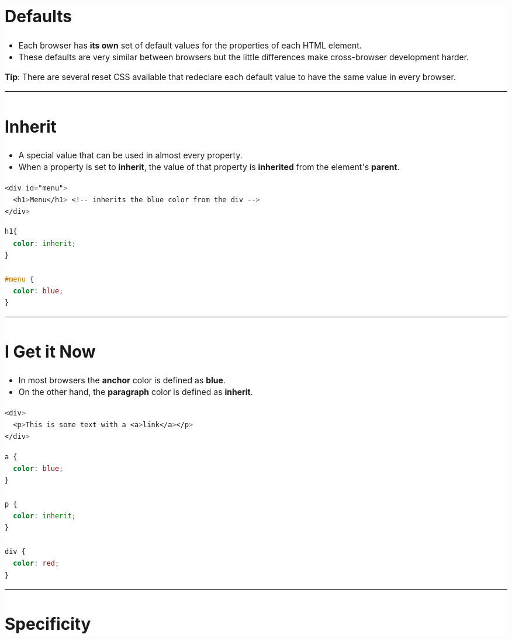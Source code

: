 # Defaults

* Each browser has **its own** set of default values for the properties of each HTML element.
* These defaults are very similar between browsers but the little differences make cross-browser development harder.

**Tip**: There are several reset CSS available that redeclare each default value to have the same value in every browser.

---

# Inherit

* A special value that can be used in almost every property.
* When a property is set to **inherit**, the value of that property is **inherited** from the element's **parent**.

```css
<div id="menu">
  <h1>Menu</h1> <!-- inherits the blue color from the div -->
</div>
```

```css
h1{
  color: inherit;
}

#menu {
  color: blue;
}
```
---
# I Get it Now

* In most browsers the **anchor** color is defined as **blue**.
* On the other hand, the **paragraph** color is defined as **inherit**.

```css
<div>
  <p>This is some text with a <a>link</a></p>
</div>
```

```css
a {
  color: blue;
}

p {
  color: inherit;
}

div {
  color: red;
}
```
---
# Specificity
